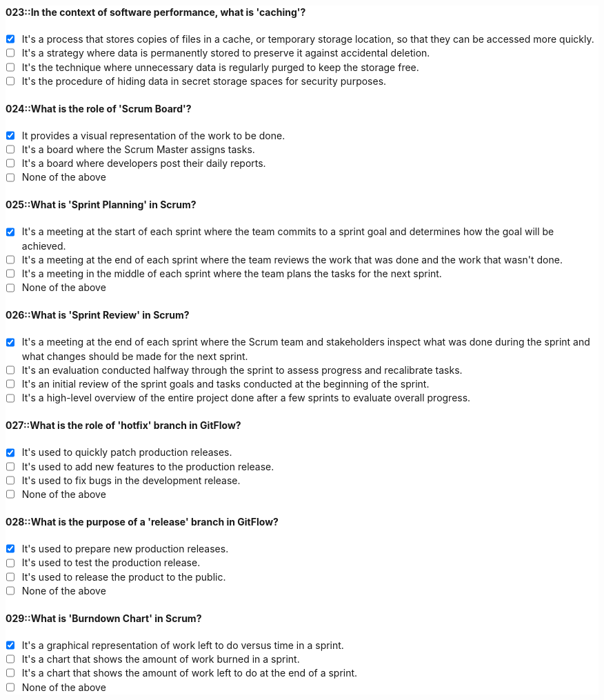 
#### 023::In the context of software performance, what is 'caching'?
- [x] It's a process that stores copies of files in a cache, or temporary storage location, so that they can be accessed more quickly.
- [ ] It's a strategy where data is permanently stored to preserve it against accidental deletion.
- [ ] It's the technique where unnecessary data is regularly purged to keep the storage free.
- [ ] It's the procedure of hiding data in secret storage spaces for security purposes.

#### 024::What is the role of 'Scrum Board'?
- [x] It provides a visual representation of the work to be done.
- [ ] It's a board where the Scrum Master assigns tasks.
- [ ] It's a board where developers post their daily reports.
- [ ] None of the above

#### 025::What is 'Sprint Planning' in Scrum?
- [x] It's a meeting at the start of each sprint where the team commits to a sprint goal and determines how the goal will be achieved.
- [ ] It's a meeting at the end of each sprint where the team reviews the work that was done and the work that wasn't done.
- [ ] It's a meeting in the middle of each sprint where the team plans the tasks for the next sprint.
- [ ] None of the above

#### 026::What is 'Sprint Review' in Scrum?
- [x] It's a meeting at the end of each sprint where the Scrum team and stakeholders inspect what was done during the sprint and what changes should be made for the next sprint.
- [ ] It's an evaluation conducted halfway through the sprint to assess progress and recalibrate tasks.
- [ ] It's an initial review of the sprint goals and tasks conducted at the beginning of the sprint.
- [ ] It's a high-level overview of the entire project done after a few sprints to evaluate overall progress.

#### 027::What is the role of 'hotfix' branch in GitFlow?
- [x] It's used to quickly patch production releases.
- [ ] It's used to add new features to the production release.
- [ ] It's used to fix bugs in the development release.
- [ ] None of the above

#### 028::What is the purpose of a 'release' branch in GitFlow?
- [x] It's used to prepare new production releases.
- [ ] It's used to test the production release.
- [ ] It's used to release the product to the public.
- [ ] None of the above

#### 029::What is 'Burndown Chart' in Scrum?
- [x] It's a graphical representation of work left to do versus time in a sprint.
- [ ] It's a chart that shows the amount of work burned in a sprint.
- [ ] It's a chart that shows the amount of work left to do at the end of a sprint.
- [ ] None of the above
